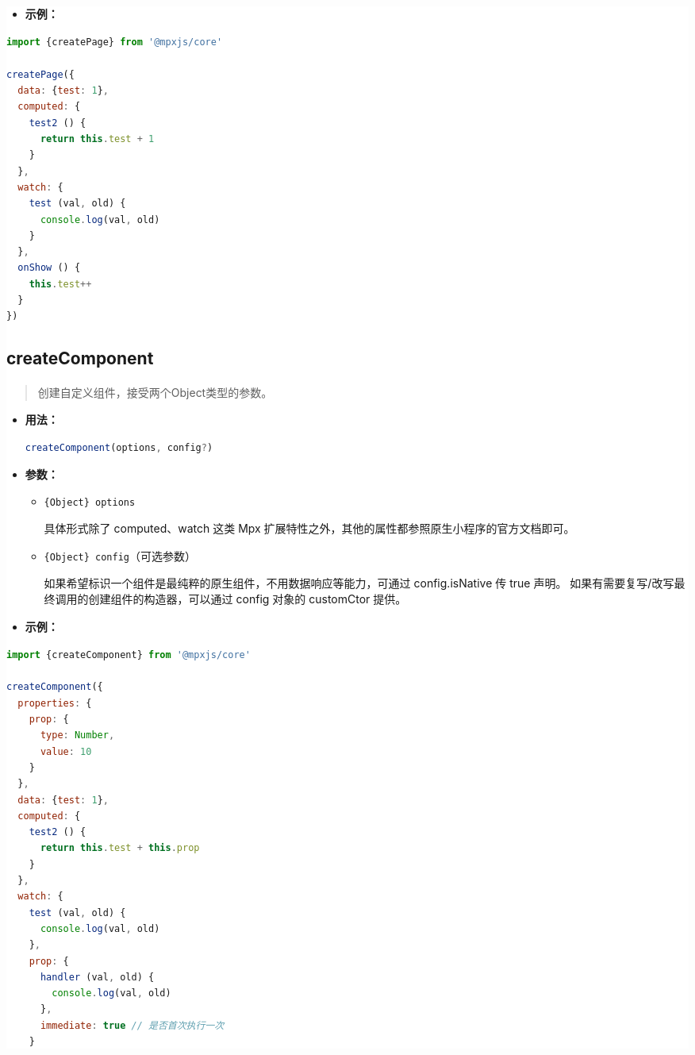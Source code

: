 - **示例：**
```js
import {createPage} from '@mpxjs/core'

createPage({
  data: {test: 1},
  computed: {
    test2 () {
      return this.test + 1
    }
  },
  watch: {
    test (val, old) {
      console.log(val, old)
    }
  },
  onShow () {
    this.test++
  }
})
```

## createComponent
> 创建自定义组件，接受两个Object类型的参数。

- **用法：**
    ```js
    createComponent(options, config?)
    ```
- **参数：**
  - `{Object} options`

    具体形式除了 computed、watch 这类 Mpx 扩展特性之外，其他的属性都参照原生小程序的官方文档即可。
  - `{Object} config`（可选参数）

    如果希望标识一个组件是最纯粹的原生组件，不用数据响应等能力，可通过 config.isNative 传 true 声明。
    如果有需要复写/改写最终调用的创建组件的构造器，可以通过 config 对象的 customCtor 提供。


- **示例：**
```js
import {createComponent} from '@mpxjs/core'

createComponent({
  properties: {
    prop: {
      type: Number,
      value: 10
    }
  },
  data: {test: 1},
  computed: {
    test2 () {
      return this.test + this.prop
    }
  },
  watch: {
    test (val, old) {
      console.log(val, old)
    },
    prop: {
      handler (val, old) {
        console.log(val, old)
      },
      immediate: true // 是否首次执行一次
    }
```